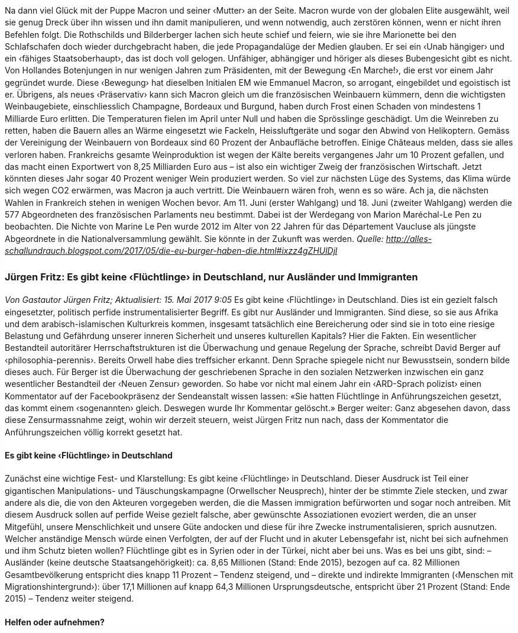 Na dann viel Glück mit der Puppe Macron und seiner ‹Mutter› an der Seite. Macron wurde von der globalen Elite ausgewählt, weil sie genug Dreck über ihn wissen und ihn damit manipulieren, und wenn notwendig, auch zerstören können, wenn er nicht ihren Befehlen folgt. Die Rothschilds und Bilderberger lachen sich heute schief und feiern, wie sie ihre Marionette bei den Schlafschafen doch wieder durchgebracht haben, die jede Propagandalüge der Medien glauben. Er sei ein ‹Unab hängiger› und ein ‹fähiges Staatsoberhaupt›, das ist doch voll gelogen. Unfähiger, abhängiger und höriger als dieses Bubengesicht gibt es nicht. Von Hollandes Botenjungen in nur wenigen Jahren zum Präsidenten, mit der Bewegung ‹En Marche!›, die erst vor einem Jahr gegründet wurde.
Diese ‹Bewegung› hat dieselben Initialen EM wie Emmanuel Macron, so arrogant, eingebildet und egoistisch ist er.
Übrigens, als neues ‹Präservativ› kann sich Macron gleich um die französischen Weinbauern kümmern, denn die wichtigsten Weinbaugebiete, einschliesslich Champagne, Bordeaux und Burgund, haben durch Frost einen Schaden von mindestens 1 Milliarde Euro erlitten. Die Temperaturen fielen im April unter Null und haben die Sprösslinge geschädigt. Um die Weinreben zu retten, haben die Bauern alles an Wärme eingesetzt wie Fackeln, Heissluftgeräte und sogar den Abwind von Helikoptern.
Gemäss der Vereinigung der Weinbauern von Bordeaux sind 60 Prozent der Anbaufläche betroffen. Einige Châteaus melden, dass sie alles verloren haben. Frankreichs gesamte Weinproduktion ist wegen der Kälte bereits vergangenes Jahr um 10 Prozent gefallen, und das macht einen Exportwert von 8,25 Milliarden Euro aus – ist also ein wichtiger Zweig der französischen Wirtschaft. Jetzt könnten dieses Jahr sogar 40 Prozent weniger Wein produziert werden.
So viel zur nächsten Lüge des Systems, das Klima würde sich wegen CO2 erwärmen, was Macron ja auch vertritt. Die Weinbauern wären froh, wenn es so wäre.
Ach ja, die nächsten Wahlen in Frankreich stehen in wenigen Wochen bevor. Am 11. Juni (erster Wahlgang) und
18. Juni (zweiter Wahlgang) werden die 577 Abgeordneten des französischen Parlaments neu bestimmt. Dabei ist der Werdegang von Marion Maréchal-Le Pen zu beobachten. Die Nichte von Marine Le Pen wurde 2012 im Alter von 22 Jahren für das Département Vaucluse als jüngste Abgeordnete in die Nationalversammlung gewählt. Sie könnte in der Zukunft was werden. _Quelle: http://alles-schallundrauch.blogspot.com/2017/05/die-eu-burger-haben-die.html#ixzz4gZHUlDjl_
### Jürgen Fritz: Es gibt keine ‹Flüchtlinge› in Deutschland, nur Ausländer und Immigranten
_Von Gastautor Jürgen Fritz; Aktualisiert: 15. Mai 2017 9:05_ Es gibt keine ‹Flüchtlinge› in Deutschland. Dies ist ein gezielt falsch eingesetzter, politisch perfide instrumentalisierter Begriff. Es gibt nur Ausländer und Immigranten. Sind diese, so sie aus Afrika und dem arabisch-islamischen Kulturkreis kommen, insgesamt tatsächlich eine Bereicherung oder sind sie in toto eine riesige Belastung und Gefährdung unserer inneren Sicherheit und unseres kulturellen Kapitals? Hier die Fakten.
Ein wesentlicher Bestandteil autoritärer Herrschaftstrukturen ist die Überwachung und genaue Regelung der Sprache, schreibt David Berger auf ‹philosophia-perennis›. Bereits Orwell habe dies treffsicher erkannt. Denn Sprache spiegele nicht nur Bewusstsein, sondern bilde dieses auch.
Für Berger ist die Überwachung der geschriebenen Sprache in den sozialen Netzwerken inzwischen ein ganz wesentlicher Bestandteil der ‹Neuen Zensur› geworden. So habe vor nicht mal einem Jahr ein ‹ARD-Sprach polizist› einen Kommentator auf der Facebookpräsenz der Sendeanstalt wissen lassen: «Sie hatten Flüchtlinge in Anführungszeichen gesetzt, das kommt einem ‹sogenannten› gleich. Deswegen wurde Ihr Kommentar gelöscht.» Berger weiter: Ganz abgesehen davon, dass diese Zensurmassnahme zeigt, wohin wir derzeit steuern, weist Jürgen Fritz nun nach, dass der Kommentator die Anführungszeichen völlig korrekt gesetzt hat.
#### Es gibt keine ‹Flüchtlinge› in Deutschland
Zunächst eine wichtige Fest- und Klarstellung: Es gibt keine ‹Flüchtlinge› in Deutschland. Dieser Ausdruck ist Teil einer gigantischen Manipulations- und Täuschungskampagne (Orwellscher Neusprech), hinter der be stimmte Ziele stecken, und zwar andere als die, die von den Akteuren vorgegeben werden, die die Massen immigration befürworten und sogar noch antreiben. Mit diesem Ausdruck sollen auf perfide Weise gezielt falsche, aber gewünschte Assoziationen evoziert werden, die an unser Mitgefühl, unsere Menschlichkeit und unsere Güte andocken und diese für ihre Zwecke instrumentalisieren, sprich ausnutzen. Welcher anständige Mensch würde einen Verfolgten, der auf der Flucht und in akuter Lebensgefahr ist, nicht bei sich aufnehmen und ihm Schutz bieten wollen?
Flüchtlinge gibt es in Syrien oder in der Türkei, nicht aber bei uns. Was es bei uns gibt, sind: – Ausländer (keine deutsche Staatsangehörigkeit): ca. 8,65 Millionen (Stand: Ende 2015), bezogen auf ca. 82 Millionen Gesamtbevölkerung entspricht dies knapp 11 Prozent – Tendenz steigend, und – direkte und indirekte Immigranten (‹Menschen mit Migrationshintergrund›): über 17,1 Millionen auf knapp 64,3 Millionen Ursprungsdeutsche, entspricht über 21 Prozent (Stand: Ende 2015) – Tendenz weiter steigend.
#### Helfen oder aufnehmen?